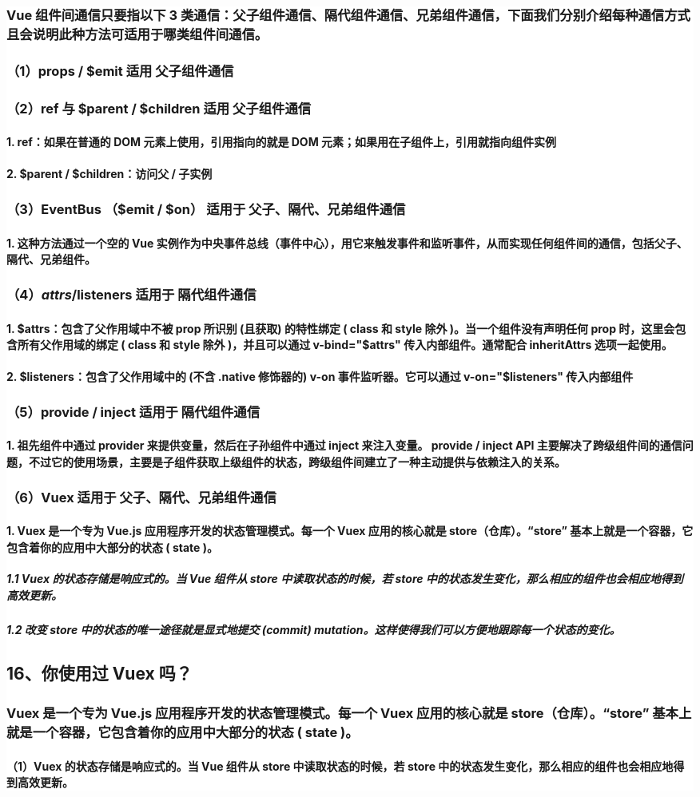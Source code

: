 ### Vue 组件间通信只要指以下 3 类通信：父子组件通信、隔代组件通信、兄弟组件通信，下面我们分别介绍每种通信方式且会说明此种方法可适用于哪类组件间通信。

### （1）props / $emit 适用 父子组件通信

### （2）ref 与 $parent / $children 适用 父子组件通信

#### 1. ref：如果在普通的 DOM 元素上使用，引用指向的就是 DOM 元素；如果用在子组件上，引用就指向组件实例

#### 2. $parent / $children：访问父 / 子实例

### （3）EventBus （$emit / $on） 适用于 父子、隔代、兄弟组件通信

#### 1. 这种方法通过一个空的 Vue 实例作为中央事件总线（事件中心），用它来触发事件和监听事件，从而实现任何组件间的通信，包括父子、隔代、兄弟组件。

### （4）$attrs/$listeners 适用于 隔代组件通信

#### 1. $attrs：包含了父作用域中不被 prop 所识别 (且获取) 的特性绑定 ( class 和 style 除外 )。当一个组件没有声明任何 prop 时，这里会包含所有父作用域的绑定 ( class 和 style 除外 )，并且可以通过 v-bind="$attrs" 传入内部组件。通常配合 inheritAttrs 选项一起使用。

#### 2. $listeners：包含了父作用域中的 (不含 .native 修饰器的) v-on 事件监听器。它可以通过 v-on="$listeners" 传入内部组件

### （5）provide / inject 适用于 隔代组件通信

#### 1. 祖先组件中通过 provider 来提供变量，然后在子孙组件中通过 inject 来注入变量。 provide / inject API 主要解决了跨级组件间的通信问题，不过它的使用场景，主要是子组件获取上级组件的状态，跨级组件间建立了一种主动提供与依赖注入的关系。

### （6）Vuex 适用于 父子、隔代、兄弟组件通信

#### 1. Vuex 是一个专为 Vue.js 应用程序开发的状态管理模式。每一个 Vuex 应用的核心就是 store（仓库）。“store” 基本上就是一个容器，它包含着你的应用中大部分的状态 ( state )。

##### 1.1 Vuex 的状态存储是响应式的。当 Vue 组件从 store 中读取状态的时候，若 store 中的状态发生变化，那么相应的组件也会相应地得到高效更新。

##### 1.2 改变 store 中的状态的唯一途径就是显式地提交 (commit) mutation。这样使得我们可以方便地跟踪每一个状态的变化。

## 16、你使用过 Vuex 吗？

### Vuex 是一个专为 Vue.js 应用程序开发的状态管理模式。每一个 Vuex 应用的核心就是 store（仓库）。“store” 基本上就是一个容器，它包含着你的应用中大部分的状态 ( state )。

#### （1）Vuex 的状态存储是**响应式**的。当 Vue 组件从 store 中读取状态的时候，若 store 中的状态发生变化，那么相应的组件也会相应地得到高效更新。
